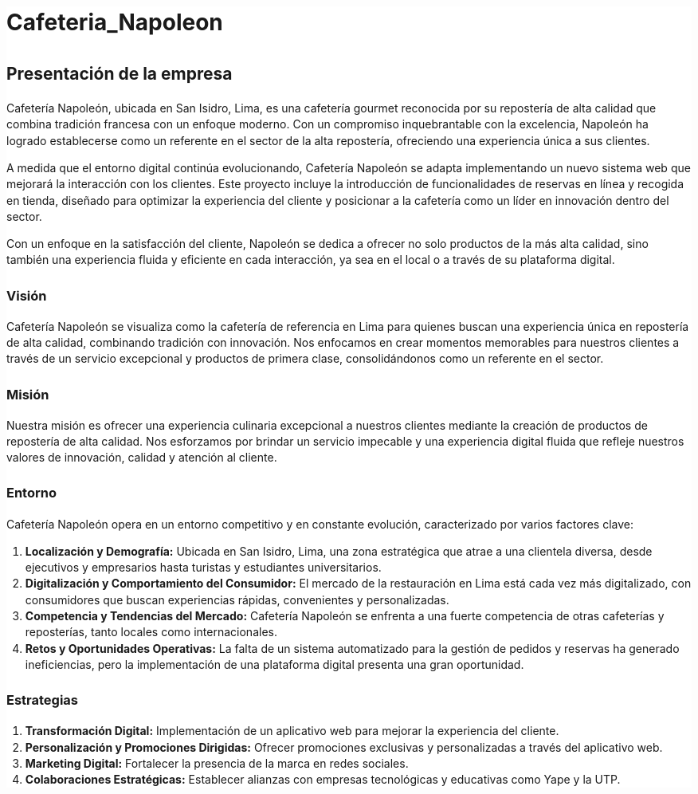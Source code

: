 # Cafeteria_Napoleon
## Presentación de la empresa

Cafetería Napoleón, ubicada en San Isidro, Lima, es una cafetería gourmet reconocida por su repostería de alta calidad que combina tradición francesa con un enfoque moderno. Con un compromiso inquebrantable con la excelencia, Napoleón ha logrado establecerse como un referente en el sector de la alta repostería, ofreciendo una experiencia única a sus clientes.

A medida que el entorno digital continúa evolucionando, Cafetería Napoleón se adapta implementando un nuevo sistema web que mejorará la interacción con los clientes. Este proyecto incluye la introducción de funcionalidades de reservas en línea y recogida en tienda, diseñado para optimizar la experiencia del cliente y posicionar a la cafetería como un líder en innovación dentro del sector.

Con un enfoque en la satisfacción del cliente, Napoleón se dedica a ofrecer no solo productos de la más alta calidad, sino también una experiencia fluida y eficiente en cada interacción, ya sea en el local o a través de su plataforma digital.

### Visión

Cafetería Napoleón se visualiza como la cafetería de referencia en Lima para quienes buscan una experiencia única en repostería de alta calidad, combinando tradición con innovación. Nos enfocamos en crear momentos memorables para nuestros clientes a través de un servicio excepcional y productos de primera clase, consolidándonos como un referente en el sector.

### Misión

Nuestra misión es ofrecer una experiencia culinaria excepcional a nuestros clientes mediante la creación de productos de repostería de alta calidad. Nos esforzamos por brindar un servicio impecable y una experiencia digital fluida que refleje nuestros valores de innovación, calidad y atención al cliente.

### Entorno

Cafetería Napoleón opera en un entorno competitivo y en constante evolución, caracterizado por varios factores clave:

1. **Localización y Demografía:** Ubicada en San Isidro, Lima, una zona estratégica que atrae a una clientela diversa, desde ejecutivos y empresarios hasta turistas y estudiantes universitarios.
2. **Digitalización y Comportamiento del Consumidor:** El mercado de la restauración en Lima está cada vez más digitalizado, con consumidores que buscan experiencias rápidas, convenientes y personalizadas.
3. **Competencia y Tendencias del Mercado:** Cafetería Napoleón se enfrenta a una fuerte competencia de otras cafeterías y reposterías, tanto locales como internacionales.
4. **Retos y Oportunidades Operativas:** La falta de un sistema automatizado para la gestión de pedidos y reservas ha generado ineficiencias, pero la implementación de una plataforma digital presenta una gran oportunidad.

### Estrategias

1. **Transformación Digital:** Implementación de un aplicativo web para mejorar la experiencia del cliente.
2. **Personalización y Promociones Dirigidas:** Ofrecer promociones exclusivas y personalizadas a través del aplicativo web.
3. **Marketing Digital:** Fortalecer la presencia de la marca en redes sociales.
4. **Colaboraciones Estratégicas:** Establecer alianzas con empresas tecnológicas y educativas como Yape y la UTP.
